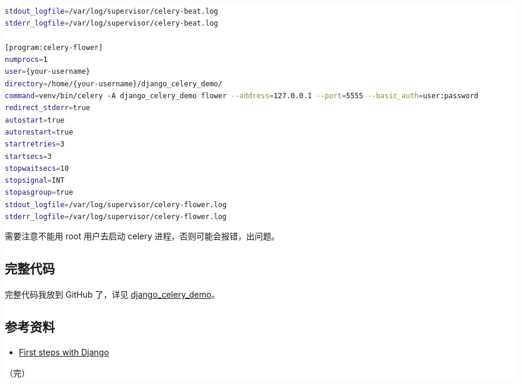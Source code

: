 ```bash
stdout_logfile=/var/log/supervisor/celery-beat.log
stderr_logfile=/var/log/supervisor/celery-beat.log

[program:celery-flower]
numprocs=1
user={your-username}
directory=/home/{your-username}/django_celery_demo/
command=venv/bin/celery -A django_celery_demo flower --address=127.0.0.1 --port=5555 --basic_auth=user:password
redirect_stderr=true
autostart=true
autorestart=true
startretries=3
startsecs=3
stopwaitsecs=10
stopsignal=INT
stopasgroup=true
stdout_logfile=/var/log/supervisor/celery-flower.log
stderr_logfile=/var/log/supervisor/celery-flower.log
```

需要注意不能用 root 用户去启动 celery 进程，否则可能会报错，出问题。

## 完整代码

完整代码我放到 GitHub 了，详见 [django_celery_demo](https://github.com/wenyuan/django_celery_demo)。

## 参考资料

* [First steps with Django](https://docs.celeryq.dev/en/stable/django/first-steps-with-django.html)

（完）
